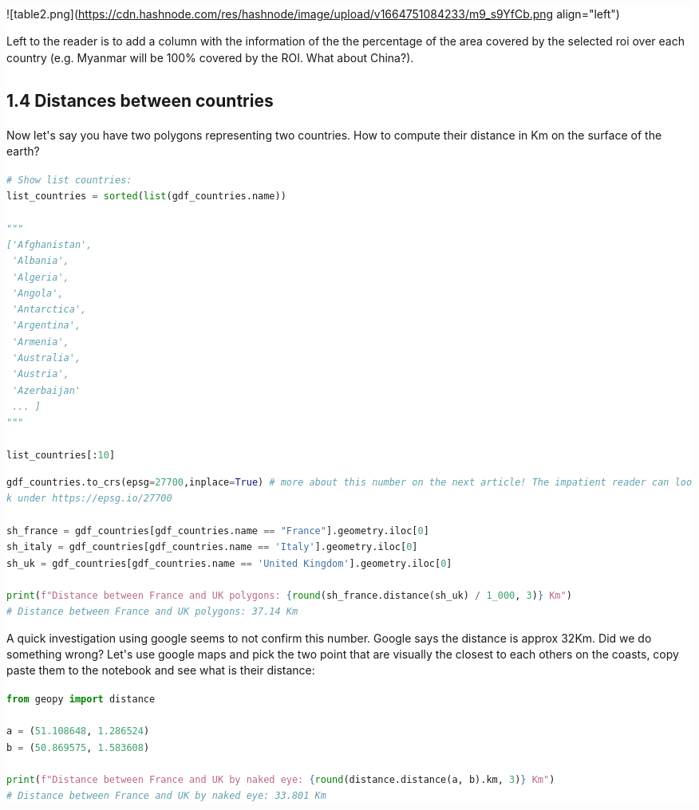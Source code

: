 ![table2.png](https://cdn.hashnode.com/res/hashnode/image/upload/v1664751084233/m9_s9YfCb.png align="left")

Left to the reader is to add a column with the information of the the percentage of the area covered by the selected roi over each country (e.g. Myanmar will be 100% covered by the ROI. What about China?).

## <a id="1.4-distances"></a> 1.4 Distances between countries  ##

Now let's say you have two polygons representing two countries. How to compute their distance in Km on the surface of the earth?


```python
# Show list countries:
list_countries = sorted(list(gdf_countries.name))

"""
['Afghanistan',
 'Albania',
 'Algeria',
 'Angola',
 'Antarctica',
 'Argentina',
 'Armenia',
 'Australia',
 'Austria',
 'Azerbaijan'
 ... ]
"""

list_countries[:10]
```


```python
gdf_countries.to_crs(epsg=27700,inplace=True) # more about this number on the next article! The impatient reader can look under https://epsg.io/27700

sh_france = gdf_countries[gdf_countries.name == "France"].geometry.iloc[0]
sh_italy = gdf_countries[gdf_countries.name == 'Italy'].geometry.iloc[0]
sh_uk = gdf_countries[gdf_countries.name == 'United Kingdom'].geometry.iloc[0]

print(f"Distance between France and UK polygons: {round(sh_france.distance(sh_uk) / 1_000, 3)} Km")
# Distance between France and UK polygons: 37.14 Km
```

A quick investigation using google seems to not confirm this number. Google says the distance is approx 32Km. Did we do something wrong? Let's use google maps and pick the two point that are visually the closest to each others on the coasts, copy paste them to the notebook and see what is their distance:


```python
from geopy import distance

a = (51.108648, 1.286524)
b = (50.869575, 1.583608)

print(f"Distance between France and UK by naked eye: {round(distance.distance(a, b).km, 3)} Km")
# Distance between France and UK by naked eye: 33.801 Km
```
